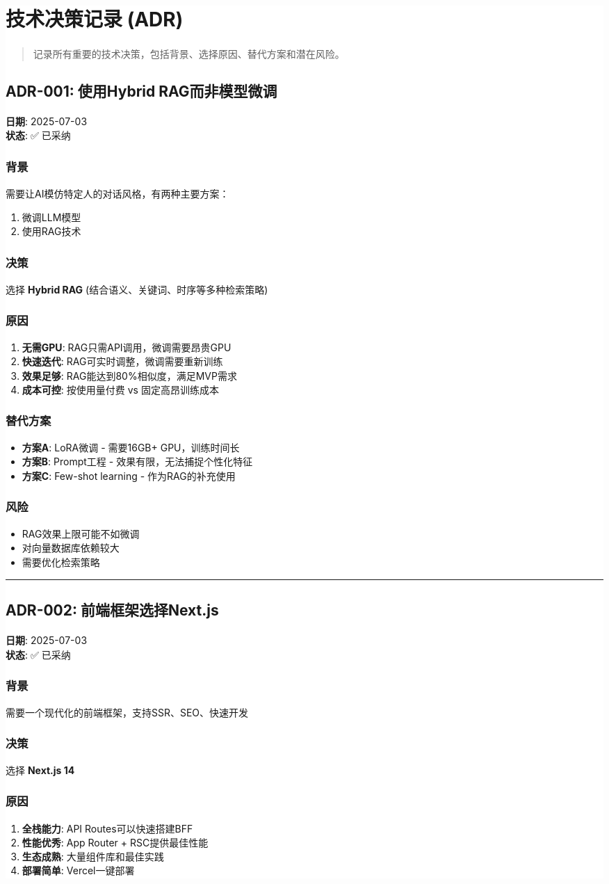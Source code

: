 # 技术决策记录 (ADR)

> 记录所有重要的技术决策，包括背景、选择原因、替代方案和潜在风险。

## ADR-001: 使用Hybrid RAG而非模型微调
**日期**: 2025-07-03  
**状态**: ✅ 已采纳

### 背景
需要让AI模仿特定人的对话风格，有两种主要方案：
1. 微调LLM模型
2. 使用RAG技术

### 决策
选择 **Hybrid RAG** (结合语义、关键词、时序等多种检索策略)

### 原因
1. **无需GPU**: RAG只需API调用，微调需要昂贵GPU
2. **快速迭代**: RAG可实时调整，微调需要重新训练
3. **效果足够**: RAG能达到80%相似度，满足MVP需求
4. **成本可控**: 按使用量付费 vs 固定高昂训练成本

### 替代方案
- **方案A**: LoRA微调 - 需要16GB+ GPU，训练时间长
- **方案B**: Prompt工程 - 效果有限，无法捕捉个性化特征
- **方案C**: Few-shot learning - 作为RAG的补充使用

### 风险
- RAG效果上限可能不如微调
- 对向量数据库依赖较大
- 需要优化检索策略

---

## ADR-002: 前端框架选择Next.js
**日期**: 2025-07-03  
**状态**: ✅ 已采纳

### 背景
需要一个现代化的前端框架，支持SSR、SEO、快速开发

### 决策
选择 **Next.js 14** 

### 原因
1. **全栈能力**: API Routes可以快速搭建BFF
2. **性能优秀**: App Router + RSC提供最佳性能
3. **生态成熟**: 大量组件库和最佳实践
4. **部署简单**: Vercel一键部署
